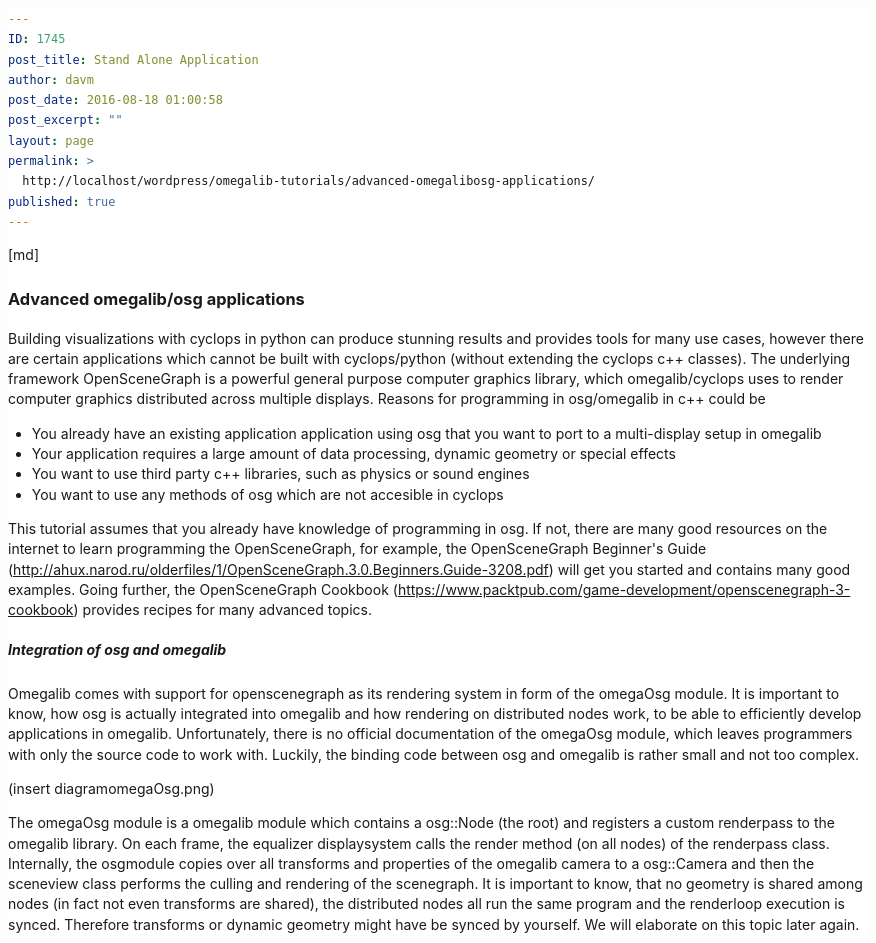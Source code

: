```yaml
---
ID: 1745
post_title: Stand Alone Application
author: davm
post_date: 2016-08-18 01:00:58
post_excerpt: ""
layout: page
permalink: >
  http://localhost/wordpress/omegalib-tutorials/advanced-omegalibosg-applications/
published: true
---
```

[md]

### Advanced omegalib/osg applications

Building visualizations with cyclops in python can produce stunning results and provides tools for many use cases, however there are certain applications which cannot be built with cyclops/python (without extending the cyclops c++ classes).
The underlying framework OpenSceneGraph is a powerful general purpose computer graphics library, which omegalib/cyclops uses to render computer graphics distributed across multiple displays.
Reasons for programming in osg/omegalib in c++ could be
* You already have an existing application application using osg that you want to port to a multi-display setup in omegalib
* Your application requires a large amount of data processing, dynamic geometry or special effects
* You want to use third party c++ libraries, such as physics or sound engines
* You want to use any methods of osg which are not accesible in cyclops


This tutorial assumes that you already have knowledge of programming in osg. If not, there are many good resources on the internet to learn programming the OpenSceneGraph, for example, the OpenSceneGraph Beginner's Guide (http://ahux.narod.ru/olderfiles/1/OpenSceneGraph.3.0.Beginners.Guide-3208.pdf) will get you started and contains many good examples. Going further, the OpenSceneGraph Cookbook (https://www.packtpub.com/game-development/openscenegraph-3-cookbook) provides recipes for many advanced topics.

#####  Integration of osg and omegalib

Omegalib comes with support for openscenegraph as its rendering system in form of the omegaOsg module. It is important to know, how osg is actually integrated into omegalib and how rendering on distributed nodes work, to be able to efficiently develop applications in omegalib. Unfortunately, there is no official documentation of the omegaOsg module, which leaves programmers with only the source code to work with. Luckily, the binding code between osg and omegalib is rather small and not too complex.

(insert diagramomegaOsg.png)

The omegaOsg module is a omegalib module which contains a osg::Node (the root) and registers a custom renderpass to the omegalib library. On each frame, the equalizer displaysystem calls the render method (on all nodes) of the renderpass class. Internally, the osgmodule copies over all transforms and properties of the omegalib camera to a osg::Camera and then the sceneview class performs the culling and rendering of the scenegraph. It is important to know, that no geometry is shared among nodes (in fact not even transforms are shared), the distributed nodes all run the same program and the renderloop execution is synced. Therefore transforms or dynamic geometry might have be synced by yourself. We will elaborate on this topic later again.
